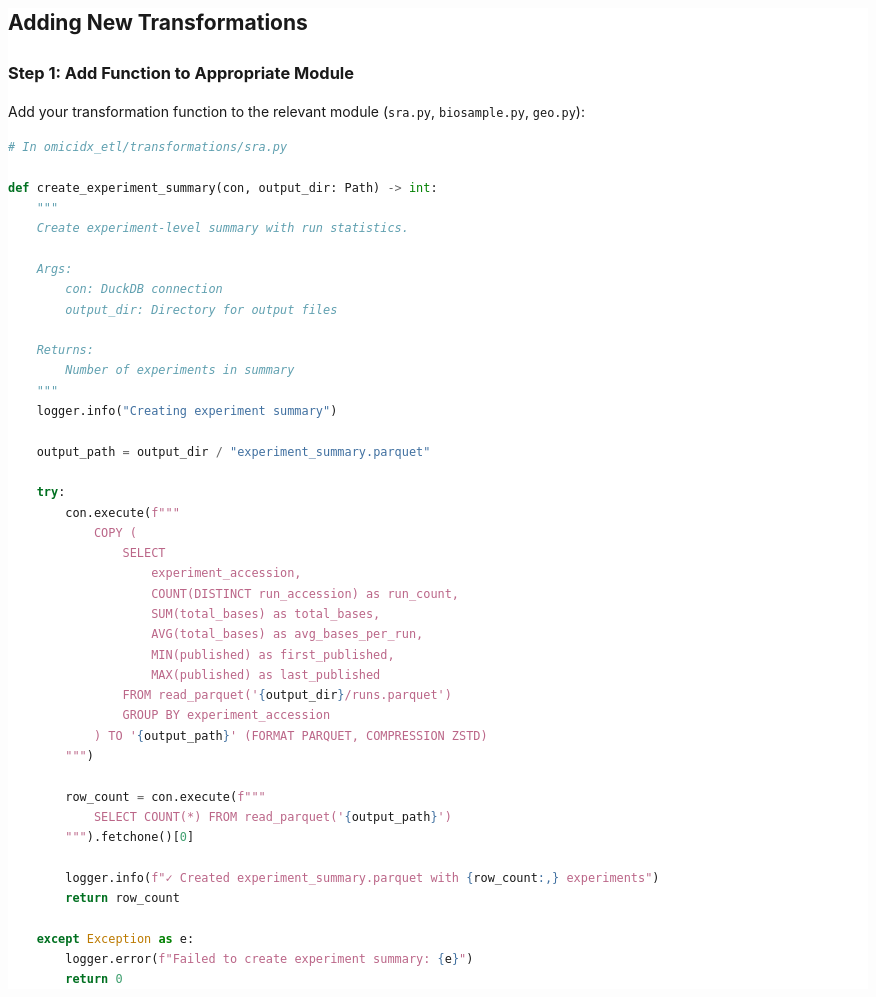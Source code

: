 ## Adding New Transformations

### Step 1: Add Function to Appropriate Module

Add your transformation function to the relevant module (`sra.py`, `biosample.py`, `geo.py`):

```python
# In omicidx_etl/transformations/sra.py

def create_experiment_summary(con, output_dir: Path) -> int:
    """
    Create experiment-level summary with run statistics.

    Args:
        con: DuckDB connection
        output_dir: Directory for output files

    Returns:
        Number of experiments in summary
    """
    logger.info("Creating experiment summary")

    output_path = output_dir / "experiment_summary.parquet"

    try:
        con.execute(f"""
            COPY (
                SELECT
                    experiment_accession,
                    COUNT(DISTINCT run_accession) as run_count,
                    SUM(total_bases) as total_bases,
                    AVG(total_bases) as avg_bases_per_run,
                    MIN(published) as first_published,
                    MAX(published) as last_published
                FROM read_parquet('{output_dir}/runs.parquet')
                GROUP BY experiment_accession
            ) TO '{output_path}' (FORMAT PARQUET, COMPRESSION ZSTD)
        """)

        row_count = con.execute(f"""
            SELECT COUNT(*) FROM read_parquet('{output_path}')
        """).fetchone()[0]

        logger.info(f"✓ Created experiment_summary.parquet with {row_count:,} experiments")
        return row_count

    except Exception as e:
        logger.error(f"Failed to create experiment summary: {e}")
        return 0
```
